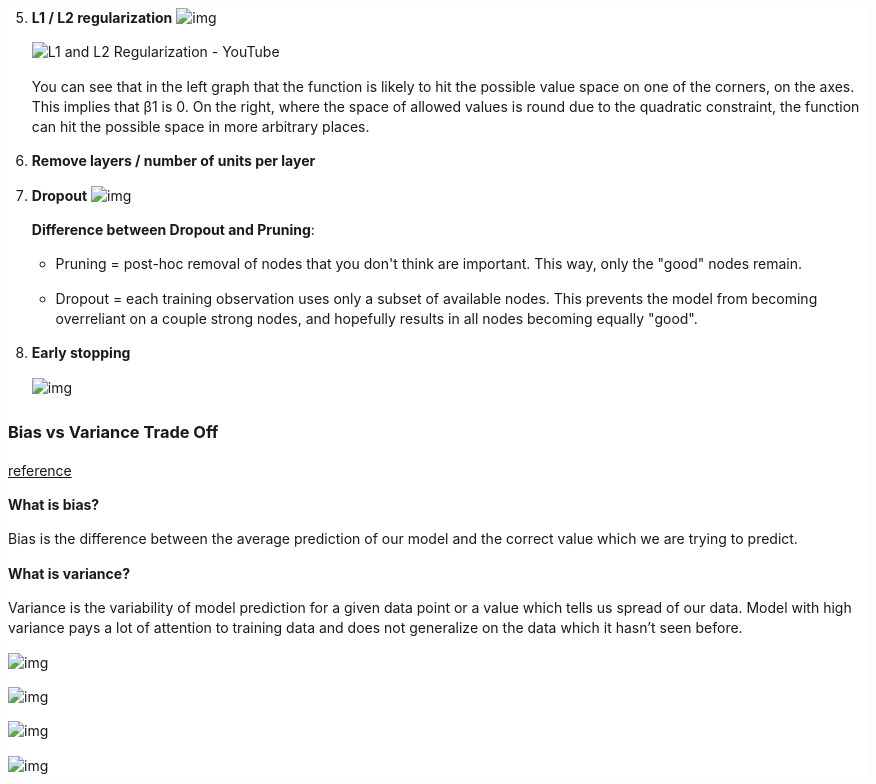 5. **L1 / L2 regularization**
   ![img](https://miro.medium.com/max/1400/0*69Jgv2gwAPtOIwNh.png)

   ![L1 and L2 Regularization - YouTube](https://i.ytimg.com/vi/QNxNCgtWSaY/maxresdefault.jpg)
   
   
   
   You can see that in the left graph that the function is likely to hit the possible value space on one of the corners, on the axes. This implies that β1 is 0. On the right, where the space of allowed values is round due to the quadratic constraint, the function can hit the possible space in more arbitrary places. 
   
   
   
6. **Remove layers / number of units per layer**

7. **Dropout**
   ![img](https://miro.medium.com/max/1400/0*YCofAkhSErYvlpRT.png)

   **Difference between Dropout and Pruning**:

   - Pruning = post-hoc removal of nodes that you don't think are important. This way, only the "good" nodes remain.

   - Dropout = each training observation uses only a subset of available nodes. This prevents the model from becoming overreliant on a couple strong nodes, and hopefully results in all nodes becoming equally "good".
     

8. **Early stopping**

   ![img](https://miro.medium.com/max/920/0*b4lf4K0PswVYZXdI.png)



### Bias vs Variance Trade Off

[reference](https://towardsdatascience.com/understanding-the-bias-variance-tradeoff-165e6942b229)

**What is bias?**

Bias is the difference between the average prediction of our model and the correct value which we are trying to predict. 

**What is variance?**

Variance is the variability of model prediction for a given data point or a value which tells us spread of our data. Model with high variance pays a lot of attention to training data and does not generalize on the data which it hasn’t seen before.



![img](https://miro.medium.com/max/580/1*BtpFTBrGaQNE3TvU-0EVSQ.png)

![img](https://miro.medium.com/max/1158/1*e7VaoBh5apjaM2p4afkFyg.png)

![img](https://miro.medium.com/max/936/1*xwtSpR_zg7j7zusa4IDHNQ.png)

![img](https://miro.medium.com/max/1124/1*RQ6ICt_FBSx6mkAsGVwx8g.png)
